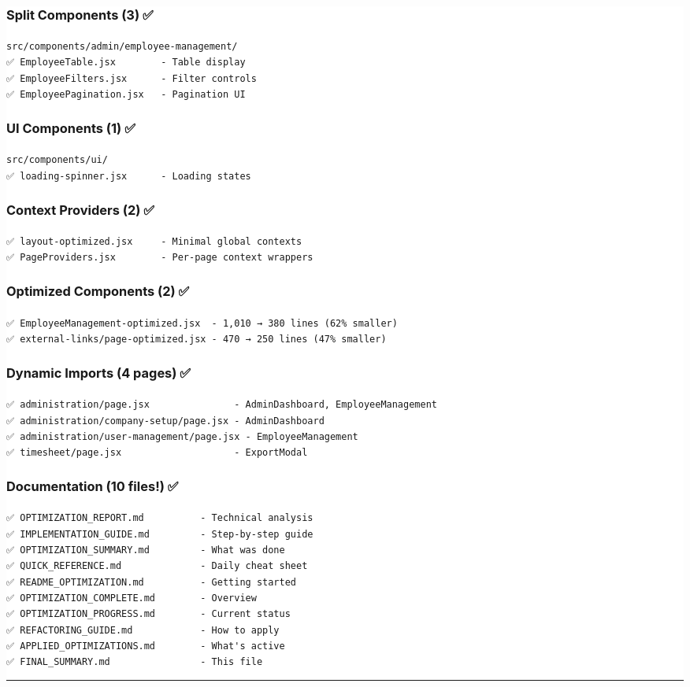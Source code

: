 ### **Split Components (3)** ✅

```
src/components/admin/employee-management/
✅ EmployeeTable.jsx        - Table display
✅ EmployeeFilters.jsx      - Filter controls
✅ EmployeePagination.jsx   - Pagination UI
```

### **UI Components (1)** ✅

```
src/components/ui/
✅ loading-spinner.jsx      - Loading states
```

### **Context Providers (2)** ✅

```
✅ layout-optimized.jsx     - Minimal global contexts
✅ PageProviders.jsx        - Per-page context wrappers
```

### **Optimized Components (2)** ✅

```
✅ EmployeeManagement-optimized.jsx  - 1,010 → 380 lines (62% smaller)
✅ external-links/page-optimized.jsx - 470 → 250 lines (47% smaller)
```

### **Dynamic Imports (4 pages)** ✅

```
✅ administration/page.jsx               - AdminDashboard, EmployeeManagement
✅ administration/company-setup/page.jsx - AdminDashboard
✅ administration/user-management/page.jsx - EmployeeManagement
✅ timesheet/page.jsx                    - ExportModal
```

### **Documentation (10 files!)** ✅

```
✅ OPTIMIZATION_REPORT.md          - Technical analysis
✅ IMPLEMENTATION_GUIDE.md         - Step-by-step guide
✅ OPTIMIZATION_SUMMARY.md         - What was done
✅ QUICK_REFERENCE.md              - Daily cheat sheet
✅ README_OPTIMIZATION.md          - Getting started
✅ OPTIMIZATION_COMPLETE.md        - Overview
✅ OPTIMIZATION_PROGRESS.md        - Current status
✅ REFACTORING_GUIDE.md            - How to apply
✅ APPLIED_OPTIMIZATIONS.md        - What's active
✅ FINAL_SUMMARY.md                - This file
```

---
